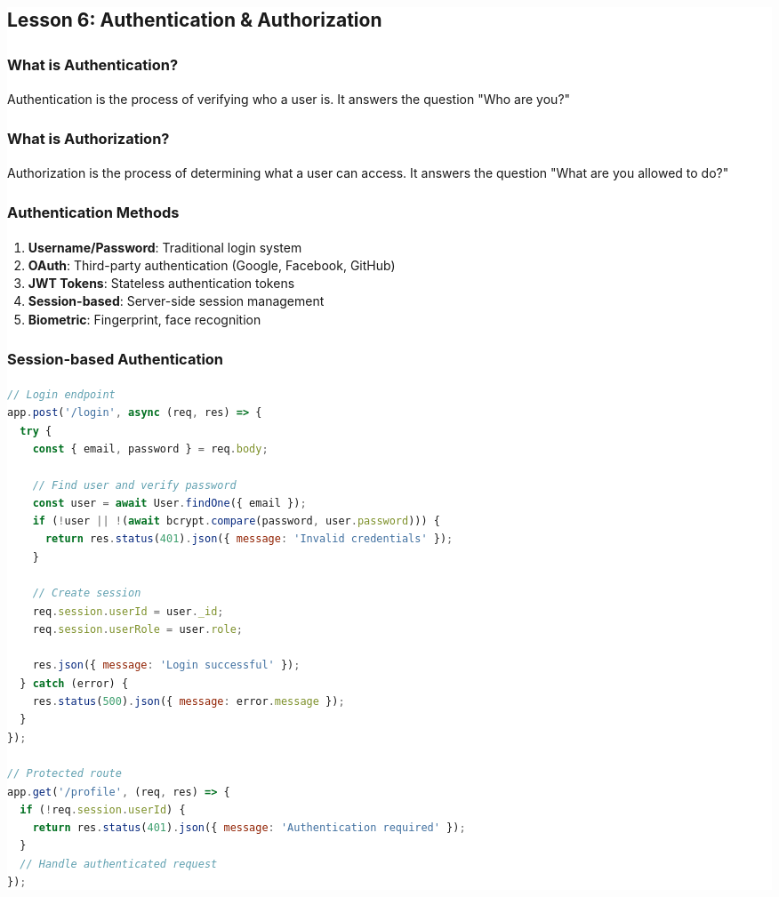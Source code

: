 ## Lesson 6: Authentication & Authorization

### What is Authentication?

Authentication is the process of verifying who a user is. It answers the question "Who are you?"

### What is Authorization?

Authorization is the process of determining what a user can access. It answers the question "What are you allowed to do?"

### Authentication Methods

1. **Username/Password**: Traditional login system
2. **OAuth**: Third-party authentication (Google, Facebook, GitHub)
3. **JWT Tokens**: Stateless authentication tokens
4. **Session-based**: Server-side session management
5. **Biometric**: Fingerprint, face recognition

### Session-based Authentication

```javascript
// Login endpoint
app.post('/login', async (req, res) => {
  try {
    const { email, password } = req.body;

    // Find user and verify password
    const user = await User.findOne({ email });
    if (!user || !(await bcrypt.compare(password, user.password))) {
      return res.status(401).json({ message: 'Invalid credentials' });
    }

    // Create session
    req.session.userId = user._id;
    req.session.userRole = user.role;

    res.json({ message: 'Login successful' });
  } catch (error) {
    res.status(500).json({ message: error.message });
  }
});

// Protected route
app.get('/profile', (req, res) => {
  if (!req.session.userId) {
    return res.status(401).json({ message: 'Authentication required' });
  }
  // Handle authenticated request
});
```
